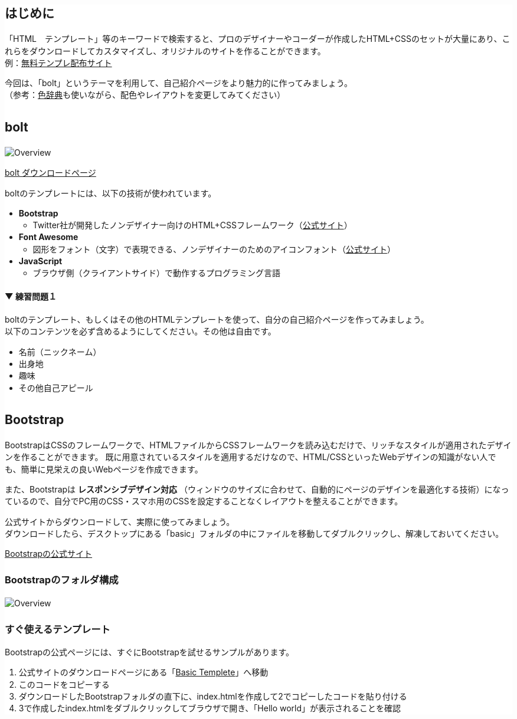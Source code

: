 ## はじめに
「HTML　テンプレート」等のキーワードで検索すると、プロのデザイナーやコーダーが作成したHTML+CSSのセットが大量にあり、これらをダウンロードしてカスタマイズし、オリジナルのサイトを作ることができます。  
例：[無料テンプレ配布サイト](http://websae.net/html5-templates-20140519/)

今回は、「bolt」というテーマを利用して、自己紹介ページをより魅力的に作ってみましょう。  
（参考：[色辞典](http://www.colordic.org/)も使いながら、配色やレイアウトを変更してみてください）

## bolt
<img src="http://hackers.nexseed.net/images/curriculum_images/bolt_1.png" alt="Overview" style="width: 80%;">

[bolt ダウンロードページ](http://blacktie.co/2013/11/bolt-flat-one-page-theme/)

boltのテンプレートには、以下の技術が使われています。

* **Bootstrap**
    * Twitter社が開発したノンデザイナー向けのHTML+CSSフレームワーク（[公式サイト](https://getbootstrap.com/docs/3.3/)）
* **Font Awesome**
    * 図形をフォント（文字）で表現できる、ノンデザイナーのためのアイコンフォント（[公式サイト](http://fontawesome.io/)）
* **JavaScript**
    * ブラウザ側（クライアントサイド）で動作するプログラミング言語

#### ▼ 練習問題１
boltのテンプレート、もしくはその他のHTMLテンプレートを使って、自分の自己紹介ページを作ってみましょう。  
以下のコンテンツを必ず含めるようにしてください。その他は自由です。

* 名前（ニックネーム）
* 出身地
* 趣味
* その他自己アピール

## Bootstrap
BootstrapはCSSのフレームワークで、HTMLファイルからCSSフレームワークを読み込むだけで、リッチなスタイルが適用されたデザインを作ることができます。
既に用意されているスタイルを適用するだけなので、HTML/CSSといったWebデザインの知識がない人でも、簡単に見栄えの良いWebページを作成できます。

また、Bootstrapは **レスポンシブデザイン対応** （ウィンドウのサイズに合わせて、自動的にページのデザインを最適化する技術）になっているので、自分でPC用のCSS・スマホ用のCSSを設定することなくレイアウトを整えることができます。

公式サイトからダウンロードして、実際に使ってみましょう。  
ダウンロードしたら、デスクトップにある「basic」フォルダの中にファイルを移動してダブルクリックし、解凍しておいてください。

[Bootstrapの公式サイト](https://getbootstrap.com/docs/3.3/)

### Bootstrapのフォルダ構成

<img src="http://hackers.nexseed.net/images/curriculum_images/bootstrap_1.png" alt="Overview" style="width: 80%;">

### すぐ使えるテンプレート
Bootstrapの公式ページには、すぐにBootstrapを試せるサンプルがあります。

1. 公式サイトのダウンロードページにある「[Basic Templete](http://getbootstrap.com/getting-started/#template)」へ移動
2. このコードをコピーする
3. ダウンロードしたBootstrapフォルダの直下に、index.htmlを作成して2でコピーしたコードを貼り付ける
4. 3で作成したindex.htmlをダブルクリックしてブラウザで開き、「Hello world」が表示されることを確認
